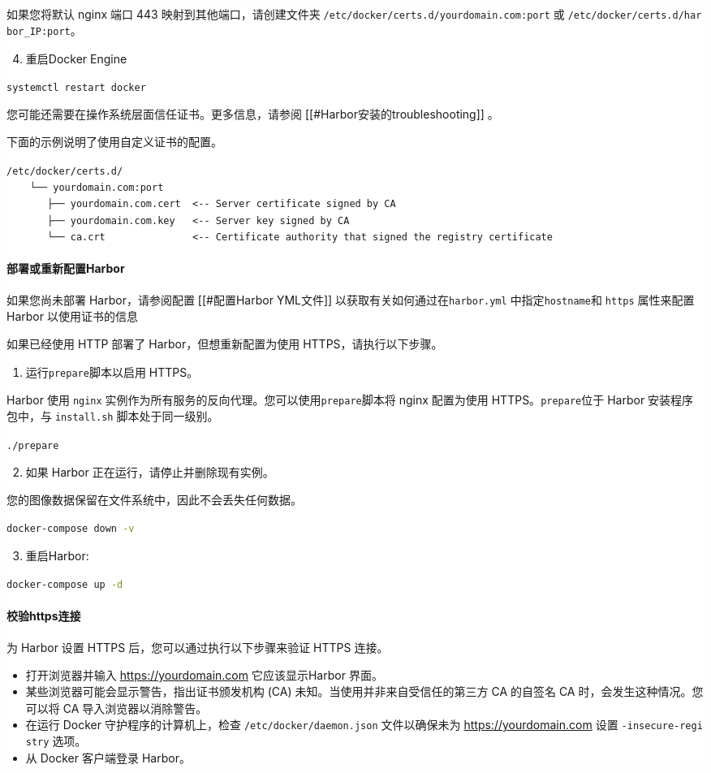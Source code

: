 如果您将默认 nginx 端口 443 映射到其他端口，请创建文件夹 `/etc/docker/certs.d/yourdomain.com:port` 或 `/etc/docker/certs.d/harbor_IP:port`。

4. 重启Docker Engine

```bash
systemctl restart docker
```

您可能还需要在操作系统层面信任证书。更多信息，请参阅 [[#Harbor安装的troubleshooting]] 。

下面的示例说明了使用自定义证书的配置。

```fallback
/etc/docker/certs.d/
    └── yourdomain.com:port
       ├── yourdomain.com.cert  <-- Server certificate signed by CA
       ├── yourdomain.com.key   <-- Server key signed by CA
       └── ca.crt               <-- Certificate authority that signed the registry certificate
```

#### 部署或重新配置Harbor

如果您尚未部署 Harbor，请参阅配置  [[#配置Harbor YML文件]] 以获取有关如何通过在`harbor.yml` 中指定`hostname`和 `https` 属性来配置 Harbor 以使用证书的信息

如果已经使用 HTTP 部署了 Harbor，但想重新配置为使用 HTTPS，请执行以下步骤。

1. 运行`prepare`脚本以启用 HTTPS。

Harbor 使用 `nginx` 实例作为所有服务的反向代理。您可以使用`prepare`脚本将 nginx 配置为使用 HTTPS。`prepare`位于 Harbor 安装程序包中，与 `install.sh` 脚本处于同一级别。

```bash
./prepare
```

2. 如果 Harbor 正在运行，请停止并删除现有实例。

您的图像数据保留在文件系统中，因此不会丢失任何数据。

```bash
docker-compose down -v
```

3. 重启Harbor:

```bash
docker-compose up -d
```
#### 校验https连接

为 Harbor 设置 HTTPS 后，您可以通过执行以下步骤来验证 HTTPS 连接。


- 打开浏览器并输入 https://yourdomain.com 它应该显示Harbor 界面。
- 某些浏览器可能会显示警告，指出证书颁发机构 (CA) 未知。当使用并非来自受信任的第三方 CA 的自签名 CA 时，会发生这种情况。您可以将 CA 导入浏览器以消除警告。
- 在运行 Docker 守护程序的计算机上，检查 `/etc/docker/daemon.json` 文件以确保未为 https://yourdomain.com 设置 `-insecure-registry` 选项。
- 从 Docker 客户端登录 Harbor。
